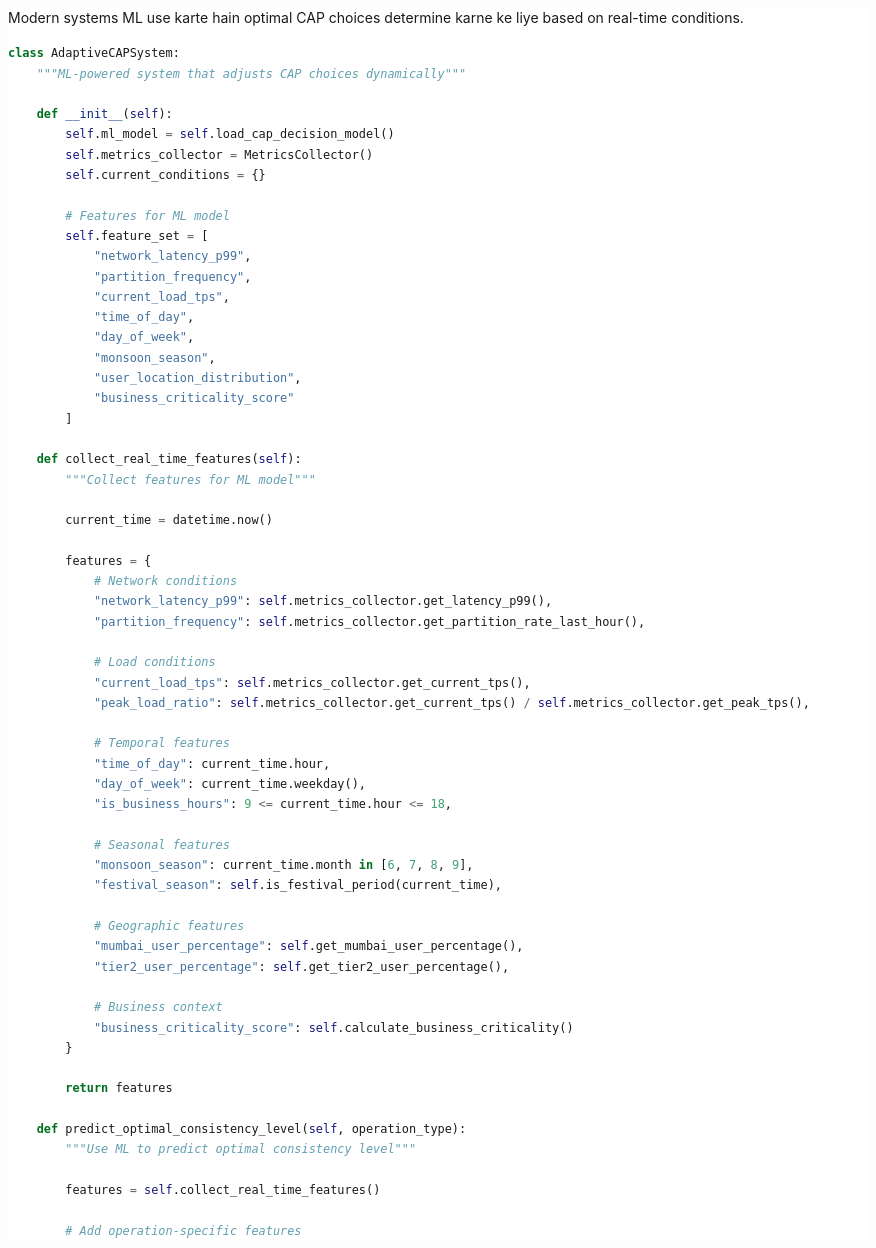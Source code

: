 Modern systems ML use karte hain optimal CAP choices determine karne ke liye based on real-time conditions.

```python
class AdaptiveCAPSystem:
    """ML-powered system that adjusts CAP choices dynamically"""
    
    def __init__(self):
        self.ml_model = self.load_cap_decision_model()
        self.metrics_collector = MetricsCollector()
        self.current_conditions = {}
        
        # Features for ML model
        self.feature_set = [
            "network_latency_p99",
            "partition_frequency", 
            "current_load_tps",
            "time_of_day",
            "day_of_week", 
            "monsoon_season",
            "user_location_distribution",
            "business_criticality_score"
        ]
    
    def collect_real_time_features(self):
        """Collect features for ML model"""
        
        current_time = datetime.now()
        
        features = {
            # Network conditions
            "network_latency_p99": self.metrics_collector.get_latency_p99(),
            "partition_frequency": self.metrics_collector.get_partition_rate_last_hour(),
            
            # Load conditions  
            "current_load_tps": self.metrics_collector.get_current_tps(),
            "peak_load_ratio": self.metrics_collector.get_current_tps() / self.metrics_collector.get_peak_tps(),
            
            # Temporal features
            "time_of_day": current_time.hour,
            "day_of_week": current_time.weekday(),
            "is_business_hours": 9 <= current_time.hour <= 18,
            
            # Seasonal features
            "monsoon_season": current_time.month in [6, 7, 8, 9],
            "festival_season": self.is_festival_period(current_time),
            
            # Geographic features
            "mumbai_user_percentage": self.get_mumbai_user_percentage(),
            "tier2_user_percentage": self.get_tier2_user_percentage(),
            
            # Business context
            "business_criticality_score": self.calculate_business_criticality()
        }
        
        return features
    
    def predict_optimal_consistency_level(self, operation_type):
        """Use ML to predict optimal consistency level"""
        
        features = self.collect_real_time_features()
        
        # Add operation-specific features
```